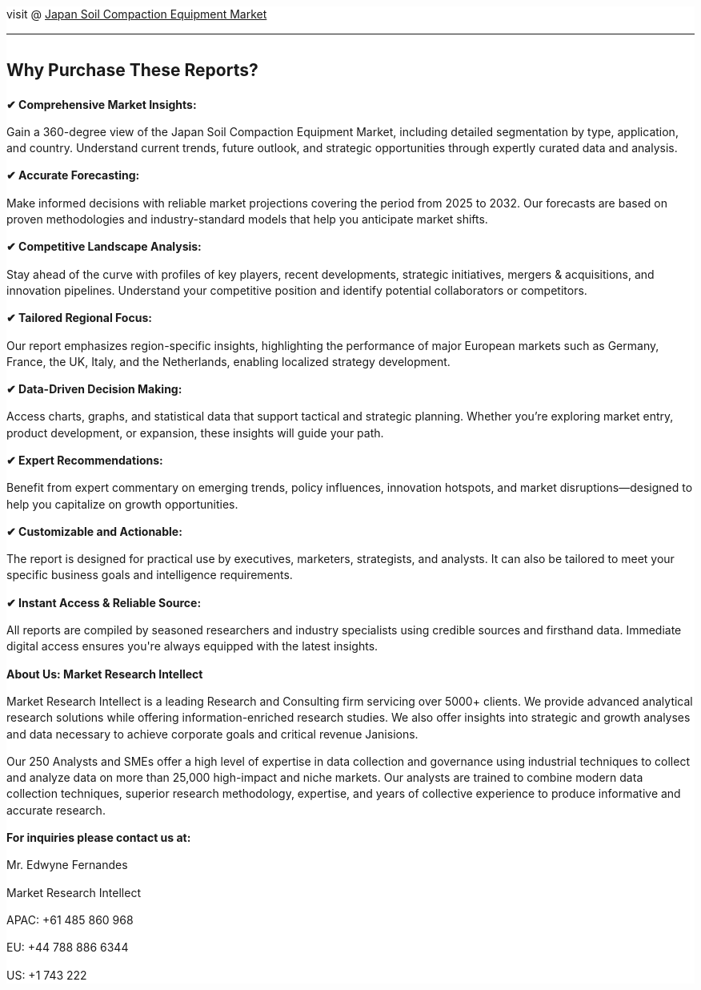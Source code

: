 visit&nbsp;@</strong>&nbsp;</span><span class="font-[700]"><a href="https://www.marketresearchintellect.com/product/soil-compaction-equipment-market/?utm_source=Linkedin&utm_medium=838" target="_blank" data-tracking-control-name="article-ssr-frontend-pulse_little-text-block" data-tracking-will-navigate="" data-test-link="">Japan Soil Compaction Equipment Market</a></span></p></blockquote><hr /><h2>Why Purchase These Reports?</h2><p><strong>✔ Comprehensive Market Insights:</strong></p><p>Gain a 360-degree view of the Japan Soil Compaction Equipment Market, including detailed segmentation by type, application, and country. Understand current trends, future outlook, and strategic opportunities through expertly curated data and analysis.</p><p><strong>✔ Accurate Forecasting:</strong></p><p>Make informed decisions with reliable market projections covering the period from 2025 to 2032. Our forecasts are based on proven methodologies and industry-standard models that help you anticipate market shifts.</p><p><strong>✔ Competitive Landscape Analysis:</strong></p><p>Stay ahead of the curve with profiles of key players, recent developments, strategic initiatives, mergers &amp; acquisitions, and innovation pipelines. Understand your competitive position and identify potential collaborators or competitors.</p><p><strong>✔ Tailored Regional Focus:</strong></p><p>Our report emphasizes region-specific insights, highlighting the performance of major European markets such as Germany, France, the UK, Italy, and the Netherlands, enabling localized strategy development.</p><p><strong>✔ Data-Driven Decision Making:</strong></p><p>Access charts, graphs, and statistical data that support tactical and strategic planning. Whether you&rsquo;re exploring market entry, product development, or expansion, these insights will guide your path.</p><p><strong>✔ Expert Recommendations:</strong></p><p>Benefit from expert commentary on emerging trends, policy influences, innovation hotspots, and market disruptions&mdash;designed to help you capitalize on growth opportunities.</p><p><strong>✔ Customizable and Actionable:</strong></p><p>The report is designed for practical use by executives, marketers, strategists, and analysts. It can also be tailored to meet your specific business goals and intelligence requirements.</p><p><strong>✔ Instant Access &amp; Reliable Source:</strong></p><p>All reports are compiled by seasoned researchers and industry specialists using credible sources and firsthand data. Immediate digital access ensures you're always equipped with the latest insights.</p><p><strong><span class="font-[700]">About Us: Market Research Intellect</span></strong></p><p><span class="">Market Research Intellect is a leading Research and Consulting firm servicing over 5000+ clients. We provide advanced analytical research solutions while offering information-enriched research studies.&nbsp;</span>We also offer insights into strategic and growth analyses and data necessary to achieve corporate goals and critical revenue Janisions.</p><p><span class="">Our 250 Analysts and SMEs offer a high level of expertise in data collection and governance using industrial techniques to collect and analyze data on more than 25,000 high-impact and niche markets. Our analysts are trained to combine modern data collection techniques, superior research methodology, expertise, and years of collective experience to produce informative and accurate research.</span></p><p><strong>For inquiries please contact us at:</strong></p><p>Mr. Edwyne Fernandes</p><p>Market Research Intellect</p><p>APAC: +61 485 860 968</p><p>EU: +44 788 886 6344</p><p>US: +1 743 222